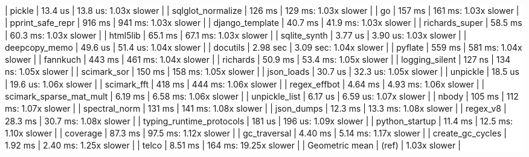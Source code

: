 | pickle                     | 13.4 us                                                               | 13.8 us: 1.03x slower                                                   |
| sqlglot_normalize          | 126 ms                                                                | 129 ms: 1.03x slower                                                    |
| go                         | 157 ms                                                                | 161 ms: 1.03x slower                                                    |
| pprint_safe_repr           | 916 ms                                                                | 941 ms: 1.03x slower                                                    |
| django_template            | 40.7 ms                                                               | 41.9 ms: 1.03x slower                                                   |
| richards_super             | 58.5 ms                                                               | 60.3 ms: 1.03x slower                                                   |
| html5lib                   | 65.1 ms                                                               | 67.1 ms: 1.03x slower                                                   |
| sqlite_synth               | 3.77 us                                                               | 3.90 us: 1.03x slower                                                   |
| deepcopy_memo              | 49.6 us                                                               | 51.4 us: 1.04x slower                                                   |
| docutils                   | 2.98 sec                                                              | 3.09 sec: 1.04x slower                                                  |
| pyflate                    | 559 ms                                                                | 581 ms: 1.04x slower                                                    |
| fannkuch                   | 443 ms                                                                | 461 ms: 1.04x slower                                                    |
| richards                   | 50.9 ms                                                               | 53.4 ms: 1.05x slower                                                   |
| logging_silent             | 127 ns                                                                | 134 ns: 1.05x slower                                                    |
| scimark_sor                | 150 ms                                                                | 158 ms: 1.05x slower                                                    |
| json_loads                 | 30.7 us                                                               | 32.3 us: 1.05x slower                                                   |
| unpickle                   | 18.5 us                                                               | 19.6 us: 1.06x slower                                                   |
| scimark_fft                | 418 ms                                                                | 444 ms: 1.06x slower                                                    |
| regex_effbot               | 4.64 ms                                                               | 4.93 ms: 1.06x slower                                                   |
| scimark_sparse_mat_mult    | 6.19 ms                                                               | 6.58 ms: 1.06x slower                                                   |
| unpickle_list              | 6.17 us                                                               | 6.59 us: 1.07x slower                                                   |
| nbody                      | 105 ms                                                                | 112 ms: 1.07x slower                                                    |
| spectral_norm              | 131 ms                                                                | 141 ms: 1.08x slower                                                    |
| json_dumps                 | 12.3 ms                                                               | 13.3 ms: 1.08x slower                                                   |
| regex_v8                   | 28.3 ms                                                               | 30.7 ms: 1.08x slower                                                   |
| typing_runtime_protocols   | 181 us                                                                | 196 us: 1.09x slower                                                    |
| python_startup             | 11.4 ms                                                               | 12.5 ms: 1.10x slower                                                   |
| coverage                   | 87.3 ms                                                               | 97.5 ms: 1.12x slower                                                   |
| gc_traversal               | 4.40 ms                                                               | 5.14 ms: 1.17x slower                                                   |
| create_gc_cycles           | 1.92 ms                                                               | 2.40 ms: 1.25x slower                                                   |
| telco                      | 8.51 ms                                                               | 164 ms: 19.25x slower                                                   |
| Geometric mean             | (ref)                                                                 | 1.03x slower                                                            |
